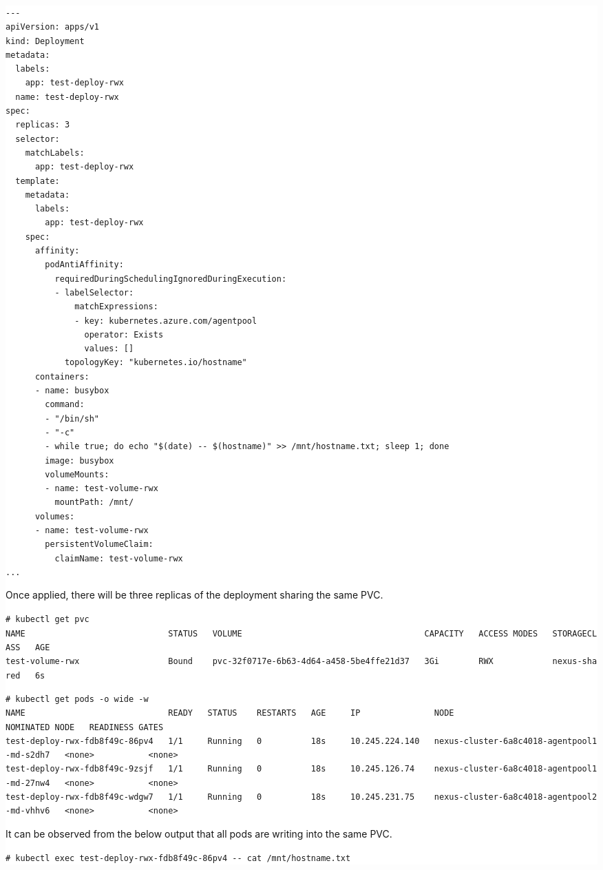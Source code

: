 ```
---
apiVersion: apps/v1
kind: Deployment
metadata:
  labels:
    app: test-deploy-rwx
  name: test-deploy-rwx
spec:
  replicas: 3
  selector:
    matchLabels:
      app: test-deploy-rwx
  template:
    metadata:
      labels:
        app: test-deploy-rwx
    spec:
      affinity:
        podAntiAffinity:
          requiredDuringSchedulingIgnoredDuringExecution:
          - labelSelector:
              matchExpressions:
              - key: kubernetes.azure.com/agentpool
                operator: Exists
                values: []
            topologyKey: "kubernetes.io/hostname"
      containers:
      - name: busybox
        command:
        - "/bin/sh"
        - "-c"
        - while true; do echo "$(date) -- $(hostname)" >> /mnt/hostname.txt; sleep 1; done
        image: busybox
        volumeMounts:
        - name: test-volume-rwx
          mountPath: /mnt/
      volumes:
      - name: test-volume-rwx
        persistentVolumeClaim:
          claimName: test-volume-rwx
...
```
Once applied, there will be three replicas of the deployment sharing the same PVC.
```
# kubectl get pvc
NAME                             STATUS   VOLUME                                     CAPACITY   ACCESS MODES   STORAGECLASS   AGE
test-volume-rwx                  Bound    pvc-32f0717e-6b63-4d64-a458-5be4ffe21d37   3Gi        RWX            nexus-shared   6s
```
```
# kubectl get pods -o wide -w
NAME                             READY   STATUS    RESTARTS   AGE     IP               NODE                                         NOMINATED NODE   READINESS GATES
test-deploy-rwx-fdb8f49c-86pv4   1/1     Running   0          18s     10.245.224.140   nexus-cluster-6a8c4018-agentpool1-md-s2dh7   <none>           <none>
test-deploy-rwx-fdb8f49c-9zsjf   1/1     Running   0          18s     10.245.126.74    nexus-cluster-6a8c4018-agentpool1-md-27nw4   <none>           <none>
test-deploy-rwx-fdb8f49c-wdgw7   1/1     Running   0          18s     10.245.231.75    nexus-cluster-6a8c4018-agentpool2-md-vhhv6   <none>           <none>
```
It can be observed from the below output that all pods are writing into the same PVC.
```
# kubectl exec test-deploy-rwx-fdb8f49c-86pv4 -- cat /mnt/hostname.txt
```